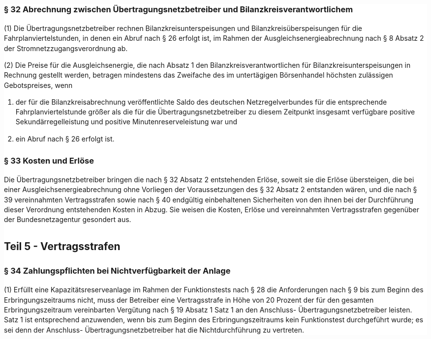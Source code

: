 
### § 32 Abrechnung zwischen Übertragungsnetzbetreiber und Bilanzkreisverantwortlichem

(1) Die Übertragungsnetzbetreiber rechnen Bilanzkreisunterspeisungen
und Bilanzkreisüberspeisungen für die Fahrplanviertelstunden, in denen
ein Abruf nach § 26 erfolgt ist, im Rahmen der
Ausgleichsenergieabrechnung nach § 8 Absatz 2 der
Stromnetzzugangsverordnung ab.

(2) Die Preise für die Ausgleichsenergie, die nach Absatz 1 den
Bilanzkreisverantwortlichen für Bilanzkreisunterspeisungen in Rechnung
gestellt werden, betragen mindestens das Zweifache des im untertägigen
Börsenhandel höchsten zulässigen Gebotspreises, wenn

1.  der für die Bilanzkreisabrechnung veröffentlichte Saldo des deutschen
    Netzregelverbundes für die entsprechende Fahrplanviertelstunde größer
    als die für die Übertragungsnetzbetreiber zu diesem Zeitpunkt
    insgesamt verfügbare positive Sekundärregelleistung und positive
    Minutenreserveleistung war und


2.  ein Abruf nach § 26 erfolgt ist.





### § 33 Kosten und Erlöse

Die Übertragungsnetzbetreiber bringen die nach § 32 Absatz 2
entstehenden Erlöse, soweit sie die Erlöse übersteigen, die bei einer
Ausgleichsenergieabrechnung ohne Vorliegen der Voraussetzungen des §
32 Absatz 2 entstanden wären, und die nach § 39 vereinnahmten
Vertragsstrafen sowie nach § 40 endgültig einbehaltenen Sicherheiten
von den ihnen bei der Durchführung dieser Verordnung entstehenden
Kosten in Abzug. Sie weisen die Kosten, Erlöse und vereinnahmten
Vertragsstrafen gegenüber der Bundesnetzagentur gesondert aus.


## Teil 5 - Vertragsstrafen


### § 34 Zahlungspflichten bei Nichtverfügbarkeit der Anlage

(1) Erfüllt eine Kapazitätsreserveanlage im Rahmen der Funktionstests
nach § 28 die Anforderungen nach § 9 bis zum Beginn des
Erbringungszeitraums nicht, muss der Betreiber eine Vertragsstrafe in
Höhe von 20 Prozent der für den gesamten Erbringungszeitraum
vereinbarten Vergütung nach § 19 Absatz 1 Satz 1 an den Anschluss-
Übertragungsnetzbetreiber leisten. Satz 1 ist entsprechend anzuwenden,
wenn bis zum Beginn des Erbringungszeitraums kein Funktionstest
durchgeführt wurde; es sei denn der Anschluss-
Übertragungsnetzbetreiber hat die Nichtdurchführung zu vertreten.
